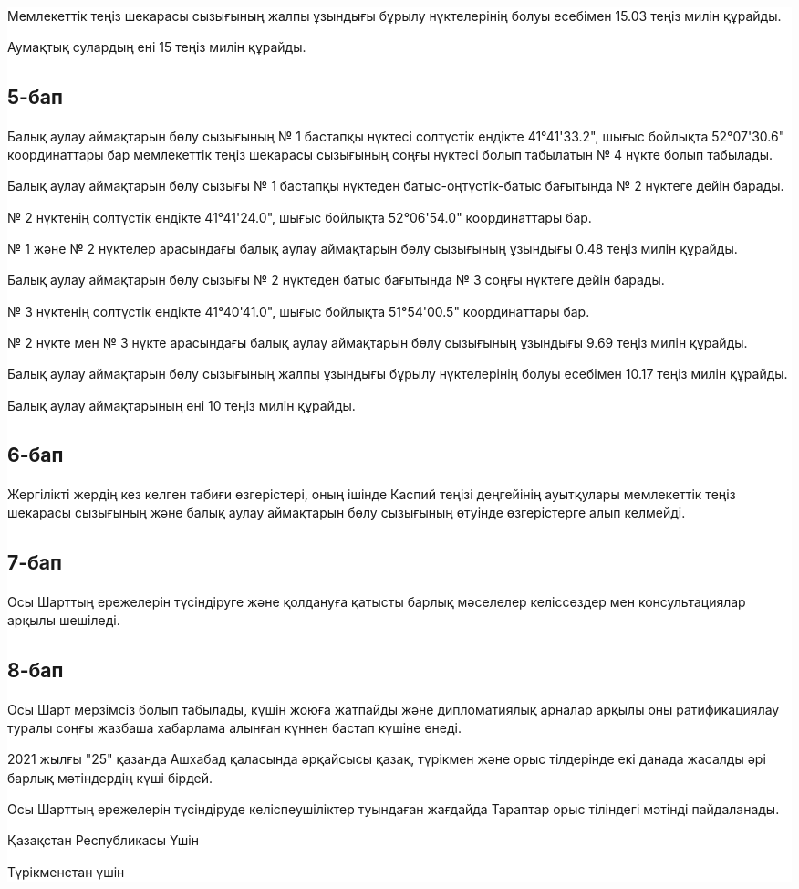 Мемлекеттік теңіз шекарасы сызығының жалпы ұзындығы бұрылу нүктелерінің болуы есебімен 15.03 теңіз милін құрайды.

Аумақтық сулардың ені 15 теңіз милін құрайды.

## 5-бап

Балық аулау аймақтарын бөлу сызығының № 1 бастапқы нүктесі солтүстік ендікте 41°41'33.2", шығыс бойлықта 52°07'30.6" координаттары бар мемлекеттік теңіз шекарасы сызығының соңғы нүктесі болып табылатын № 4 нүкте болып табылады.

Балық аулау аймақтарын бөлу сызығы № 1 бастапқы нүктеден батыс-оңтүстік-батыс бағытында № 2 нүктеге дейін барады.

№ 2 нүктенің солтүстік ендікте 41°41'24.0", шығыс бойлықта 52°06'54.0" координаттары бар.

№ 1 және № 2 нүктелер арасындағы балық аулау аймақтарын бөлу сызығының ұзындығы 0.48 теңіз милін құрайды.

Балық аулау аймақтарын бөлу сызығы № 2 нүктеден батыс бағытында № 3 соңғы нүктеге дейін барады.

№ 3 нүктенің солтүстік ендікте 41°40'41.0", шығыс бойлықта 51°54'00.5" координаттары бар.

№ 2 нүкте мен № 3 нүкте арасындағы балық аулау аймақтарын бөлу сызығының ұзындығы 9.69 теңіз милін құрайды.

Балық аулау аймақтарын бөлу сызығының жалпы ұзындығы бұрылу нүктелерінің болуы есебімен 10.17 теңіз милін құрайды.

Балық аулау аймақтарының ені 10 теңіз милін құрайды.

## 6-бап

Жергілікті жердің кез келген табиғи өзгерістері, оның ішінде Каспий теңізі деңгейінің ауытқулары мемлекеттік теңіз шекарасы сызығының және балық аулау аймақтарын бөлу сызығының өтуінде өзгерістерге алып келмейді.

## 7-бап

Осы Шарттың ережелерін түсіндіруге және қолдануға қатысты барлық мәселелер келіссөздер мен консультациялар арқылы шешіледі.

## 8-бап

Осы Шарт мерзімсіз болып табылады, күшін жоюға жатпайды және дипломатиялық арналар арқылы оны ратификациялау туралы соңғы жазбаша хабарлама алынған күннен бастап күшіне енеді.

2021 жылғы "25" қазанда Ашхабад қаласында әрқайсысы қазақ, түрікмен және орыс тілдерінде екі данада жасалды әрі барлық мәтіндердің күші бірдей.

Осы Шарттың ережелерін түсіндіруде келіспеушіліктер туындаған жағдайда Тараптар орыс тіліндегі мәтінді пайдаланады.

Қазақстан Республикасы Үшін

Түрікменстан үшін

